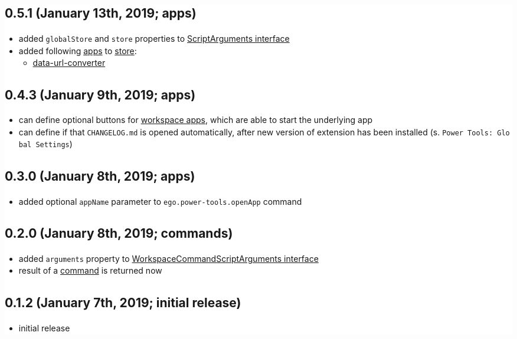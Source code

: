 ## 0.5.1 (January 13th, 2019; apps)

* added `globalStore` and `store` properties to [ScriptArguments interface](https://egodigital.github.io/vscode-powertools/api/interfaces/_contracts_.scriptarguments.html)
* added following [apps](https://github.com/egodigital/vscode-powertools/wiki/Apps) to [store](https://egodigital.github.io/vscode-powertools/apps/store.json):
  * [data-url-converter](https://github.com/egodigital/vscode-powertools-samples/tree/master/app-data-url-converter)

## 0.4.3 (January 9th, 2019; apps)

* can define optional buttons for [workspace apps](https://github.com/egodigital/vscode-powertools/wiki/Apps#workspace-apps), which are able to start the underlying app
* can define if that `CHANGELOG.md` is opened automatically, after new version of extension has been installed (s. `Power Tools: Global Settings`)

## 0.3.0 (January 8th, 2019; apps)

* added optional `appName` parameter to `ego.power-tools.openApp` command

## 0.2.0 (January 8th, 2019; commands)

* added `arguments` property to [WorkspaceCommandScriptArguments interface](https://egodigital.github.io/vscode-powertools/api/interfaces/_contracts_.workspacecommandscriptarguments.html)
* result of a [command](https://github.com/egodigital/vscode-powertools/wiki/Commands) is returned now

## 0.1.2 (January 7th, 2019; initial release)

* initial release
